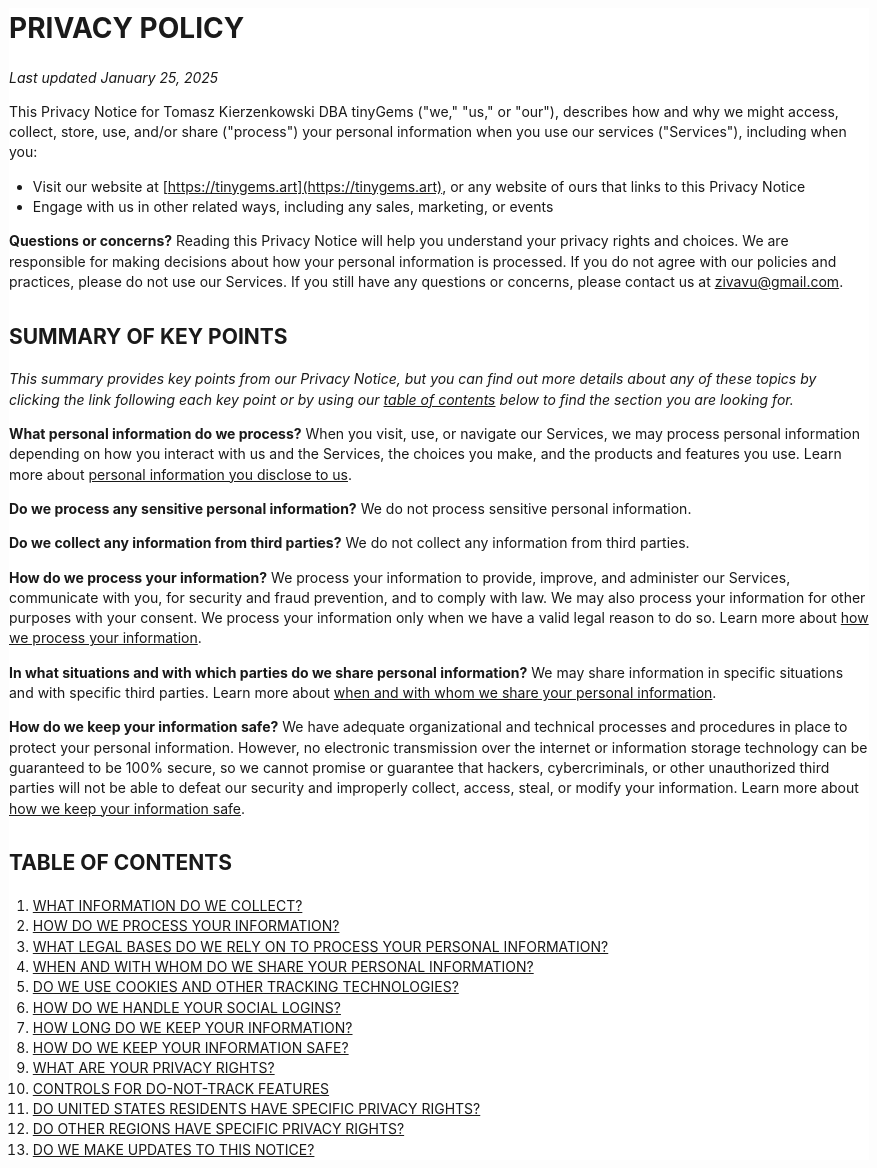 # PRIVACY POLICY

_Last updated January 25, 2025_

This Privacy Notice for Tomasz Kierzenkowski DBA tinyGems ("we," "us," or "our"), describes how and why we might access, collect, store, use, and/or share ("process") your personal information when you use our services ("Services"), including when you:

- Visit our website at [https://tinygems.art](https://tinygems.art), or any website of ours that links to this Privacy Notice
- Engage with us in other related ways, including any sales, marketing, or events

**Questions or concerns?** Reading this Privacy Notice will help you understand your privacy rights and choices. We are responsible for making decisions about how your personal information is processed. If you do not agree with our policies and practices, please do not use our Services. If you still have any questions or concerns, please contact us at zivavu@gmail.com.

## SUMMARY OF KEY POINTS

_This summary provides key points from our Privacy Notice, but you can find out more details about any of these topics by clicking the link following each key point or by using our [table of contents](#toc) below to find the section you are looking for._

**What personal information do we process?** When you visit, use, or navigate our Services, we may process personal information depending on how you interact with us and the Services, the choices you make, and the products and features you use. Learn more about [personal information you disclose to us](#personalinfo).

**Do we process any sensitive personal information?** We do not process sensitive personal information.

**Do we collect any information from third parties?** We do not collect any information from third parties.

**How do we process your information?** We process your information to provide, improve, and administer our Services, communicate with you, for security and fraud prevention, and to comply with law. We may also process your information for other purposes with your consent. We process your information only when we have a valid legal reason to do so. Learn more about [how we process your information](#infouse).

**In what situations and with which parties do we share personal information?** We may share information in specific situations and with specific third parties. Learn more about [when and with whom we share your personal information](#whoshare).

**How do we keep your information safe?** We have adequate organizational and technical processes and procedures in place to protect your personal information. However, no electronic transmission over the internet or information storage technology can be guaranteed to be 100% secure, so we cannot promise or guarantee that hackers, cybercriminals, or other unauthorized third parties will not be able to defeat our security and improperly collect, access, steal, or modify your information. Learn more about [how we keep your information safe](#infosafe).

## TABLE OF CONTENTS

1. [WHAT INFORMATION DO WE COLLECT?](#infocollect)
2. [HOW DO WE PROCESS YOUR INFORMATION?](#infouse)
3. [WHAT LEGAL BASES DO WE RELY ON TO PROCESS YOUR PERSONAL INFORMATION?](#legalbases)
4. [WHEN AND WITH WHOM DO WE SHARE YOUR PERSONAL INFORMATION?](#whoshare)
5. [DO WE USE COOKIES AND OTHER TRACKING TECHNOLOGIES?](#cookies)
6. [HOW DO WE HANDLE YOUR SOCIAL LOGINS?](#sociallogins)
7. [HOW LONG DO WE KEEP YOUR INFORMATION?](#inforetain)
8. [HOW DO WE KEEP YOUR INFORMATION SAFE?](#infosafe)
9. [WHAT ARE YOUR PRIVACY RIGHTS?](#privacyrights)
10. [CONTROLS FOR DO-NOT-TRACK FEATURES](#DNT)
11. [DO UNITED STATES RESIDENTS HAVE SPECIFIC PRIVACY RIGHTS?](#uslaws)
12. [DO OTHER REGIONS HAVE SPECIFIC PRIVACY RIGHTS?](#otherlaws)
13. [DO WE MAKE UPDATES TO THIS NOTICE?](#policyupdates)